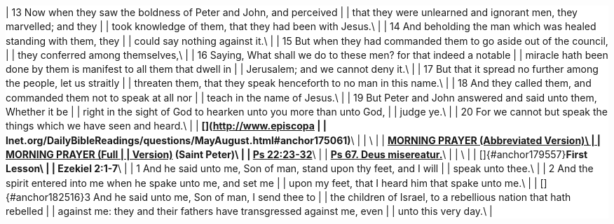 | 13 Now when they saw the boldness of Peter and John, and perceived    |
| that they were unlearned and ignorant men, they marvelled; and they   |
| took knowledge of them, that they had been with Jesus.\               |
| 14 And beholding the man which was healed standing with them, they    |
| could say nothing against it.\                                        |
| 15 But when they had commanded them to go aside out of the council,   |
| they conferred among themselves,\                                     |
| 16 Saying, What shall we do to these men? for that indeed a notable   |
| miracle hath been done by them is manifest to all them that dwell in  |
| Jerusalem; and we cannot deny it.\                                    |
| 17 But that it spread no further among the people, let us straitly    |
| threaten them, that they speak henceforth to no man in this name.\    |
| 18 And they called them, and commanded them not to speak at all nor   |
| teach in the name of Jesus.\                                          |
| 19 But Peter and John answered and said unto them, Whether it be      |
| right in the sight of God to hearken unto you more than unto God,     |
| judge ye.\                                                            |
| 20 For we cannot but speak the things which we have seen and heard.\  |
| **[](http://www.episcopa                                              |
| lnet.org/DailyBibleReadings/questions/MayAugust.html#anchor175061)**\ |
| \                                                                     |
| **[MORNING PRAYER (Abbreviated Version)\                              |
| ](../DO_MP.html)[MORNING PRAYER (Full                                 |
| Version)](../dailyofficeMP.html) (Saint Peter)\                       |
| [Ps 22:23-32](../Psalter/Ps22.html#anchor2074398)**\                  |
| **[Ps 67. Deus misereatur.](../Psalter/Ps67.html)**\                  |
| \                                                                     |
| []{#anchor179557}**First Lesson\                                      |
| Ezekiel 2:1-7**\                                                      |
| 1 And he said unto me, Son of man, stand upon thy feet, and I will    |
| speak unto thee.\                                                     |
| 2 And the spirit entered into me when he spake unto me, and set me    |
| upon my feet, that I heard him that spake unto me.\                   |
| []{#anchor182516}3 And he said unto me, Son of man, I send thee to    |
| the children of Israel, to a rebellious nation that hath rebelled     |
| against me: they and their fathers have transgressed against me, even |
| unto this very day.\                                                  |